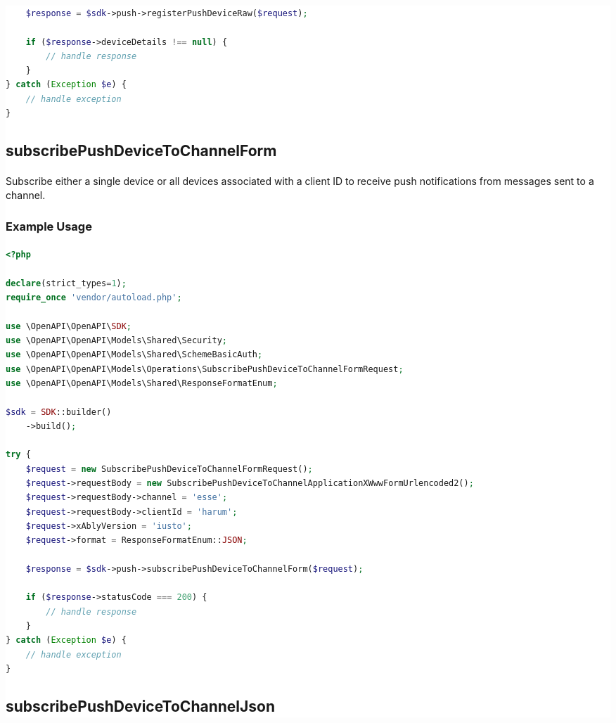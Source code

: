 ```php
    $response = $sdk->push->registerPushDeviceRaw($request);

    if ($response->deviceDetails !== null) {
        // handle response
    }
} catch (Exception $e) {
    // handle exception
}
```

## subscribePushDeviceToChannelForm

Subscribe either a single device or all devices associated with a client ID to receive push notifications from messages sent to a channel.

### Example Usage

```php
<?php

declare(strict_types=1);
require_once 'vendor/autoload.php';

use \OpenAPI\OpenAPI\SDK;
use \OpenAPI\OpenAPI\Models\Shared\Security;
use \OpenAPI\OpenAPI\Models\Shared\SchemeBasicAuth;
use \OpenAPI\OpenAPI\Models\Operations\SubscribePushDeviceToChannelFormRequest;
use \OpenAPI\OpenAPI\Models\Shared\ResponseFormatEnum;

$sdk = SDK::builder()
    ->build();

try {
    $request = new SubscribePushDeviceToChannelFormRequest();
    $request->requestBody = new SubscribePushDeviceToChannelApplicationXWwwFormUrlencoded2();
    $request->requestBody->channel = 'esse';
    $request->requestBody->clientId = 'harum';
    $request->xAblyVersion = 'iusto';
    $request->format = ResponseFormatEnum::JSON;

    $response = $sdk->push->subscribePushDeviceToChannelForm($request);

    if ($response->statusCode === 200) {
        // handle response
    }
} catch (Exception $e) {
    // handle exception
}
```

## subscribePushDeviceToChannelJson
